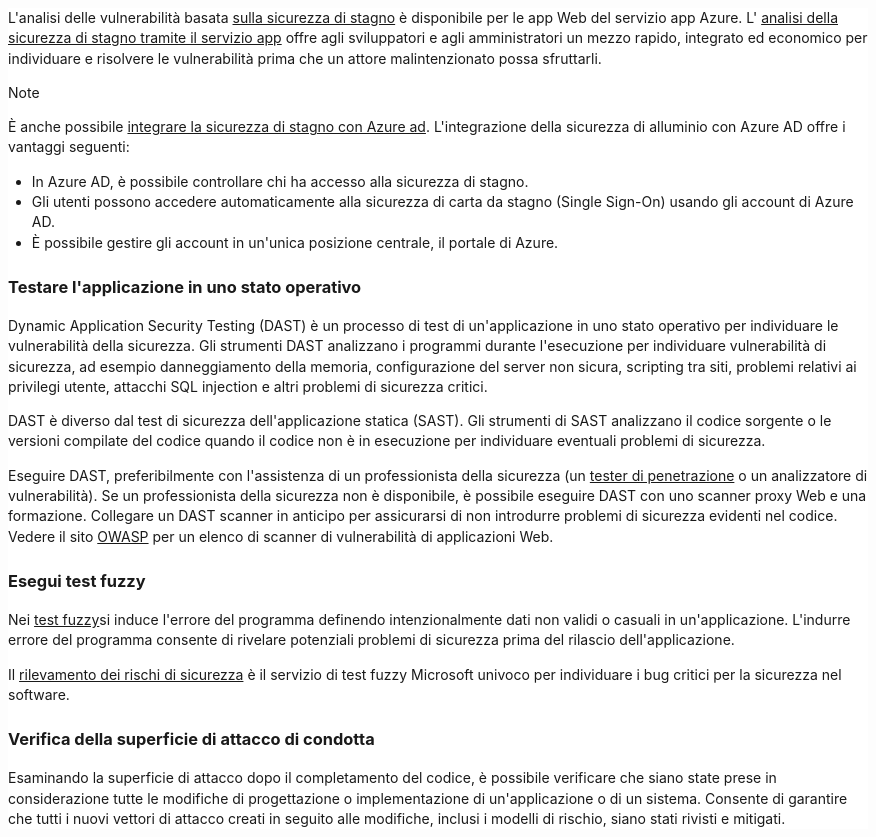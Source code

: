 L'analisi delle vulnerabilità basata [sulla sicurezza di stagno](https://www.tinfoilsecurity.com/) è disponibile per le app Web del servizio app Azure. L' [analisi della sicurezza di stagno tramite il servizio app](https://azure.microsoft.com/blog/web-vulnerability-scanning-for-azure-app-service-powered-by-tinfoil-security/) offre agli sviluppatori e agli amministratori un mezzo rapido, integrato ed economico per individuare e risolvere le vulnerabilità prima che un attore malintenzionato possa sfruttarli.

> [!NOTE]
> È anche possibile [integrare la sicurezza di stagno con Azure ad](../../active-directory/saas-apps/tinfoil-security-tutorial.md). L'integrazione della sicurezza di alluminio con Azure AD offre i vantaggi seguenti:
>  - In Azure AD, è possibile controllare chi ha accesso alla sicurezza di stagno.
>  - Gli utenti possono accedere automaticamente alla sicurezza di carta da stagno (Single Sign-On) usando gli account di Azure AD.
>  - È possibile gestire gli account in un'unica posizione centrale, il portale di Azure.

### <a name="test-your-application-in-an-operating-state"></a>Testare l'applicazione in uno stato operativo

Dynamic Application Security Testing (DAST) è un processo di test di un'applicazione in uno stato operativo per individuare le vulnerabilità della sicurezza. Gli strumenti DAST analizzano i programmi durante l'esecuzione per individuare vulnerabilità di sicurezza, ad esempio danneggiamento della memoria, configurazione del server non sicura, scripting tra siti, problemi relativi ai privilegi utente, attacchi SQL injection e altri problemi di sicurezza critici.

DAST è diverso dal test di sicurezza dell'applicazione statica (SAST). Gli strumenti di SAST analizzano il codice sorgente o le versioni compilate del codice quando il codice non è in esecuzione per individuare eventuali problemi di sicurezza.

Eseguire DAST, preferibilmente con l'assistenza di un professionista della sicurezza (un [tester di penetrazione](../fundamentals/pen-testing.md) o un analizzatore di vulnerabilità). Se un professionista della sicurezza non è disponibile, è possibile eseguire DAST con uno scanner proxy Web e una formazione. Collegare un DAST scanner in anticipo per assicurarsi di non introdurre problemi di sicurezza evidenti nel codice. Vedere il sito [OWASP](https://www.owasp.org/index.php/Category:Vulnerability_Scanning_Tools) per un elenco di scanner di vulnerabilità di applicazioni Web.

### <a name="perform-fuzz-testing"></a>Esegui test fuzzy

Nei [test fuzzy](https://cloudblogs.microsoft.com/microsoftsecure/2007/09/20/fuzz-testing-at-microsoft-and-the-triage-process/)si induce l'errore del programma definendo intenzionalmente dati non validi o casuali in un'applicazione. L'indurre errore del programma consente di rivelare potenziali problemi di sicurezza prima del rilascio dell'applicazione.

Il [rilevamento dei rischi di sicurezza](https://docs.microsoft.com/security-risk-detection/) è il servizio di test fuzzy Microsoft univoco per individuare i bug critici per la sicurezza nel software.

### <a name="conduct-attack-surface-review"></a>Verifica della superficie di attacco di condotta

Esaminando la superficie di attacco dopo il completamento del codice, è possibile verificare che siano state prese in considerazione tutte le modifiche di progettazione o implementazione di un'applicazione o di un sistema. Consente di garantire che tutti i nuovi vettori di attacco creati in seguito alle modifiche, inclusi i modelli di rischio, siano stati rivisti e mitigati.
